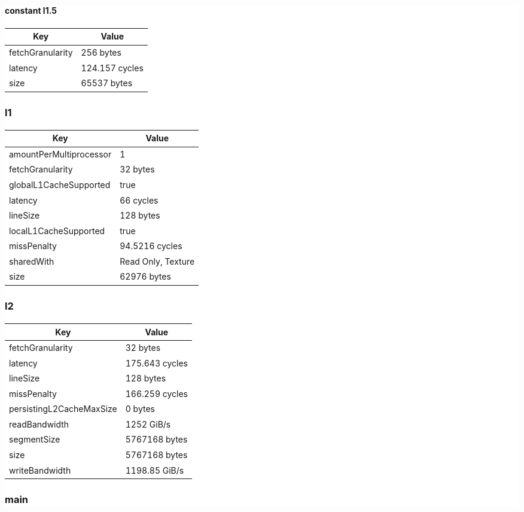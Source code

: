 #### constant l1.5

| Key | Value |
| --- | ----- |
| fetchGranularity | 256 bytes |
| latency | 124.157 cycles |
| size | 65537 bytes |

### l1

| Key | Value |
| --- | ----- |
| amountPerMultiprocessor | 1 |
| fetchGranularity | 32 bytes |
| globalL1CacheSupported | true |
| latency | 66 cycles |
| lineSize | 128 bytes |
| localL1CacheSupported | true |
| missPenalty | 94.5216 cycles |
| sharedWith | Read Only, Texture |
| size | 62976 bytes |

### l2

| Key | Value |
| --- | ----- |
| fetchGranularity | 32 bytes |
| latency | 175.643 cycles |
| lineSize | 128 bytes |
| missPenalty | 166.259 cycles |
| persistingL2CacheMaxSize | 0 bytes |
| readBandwidth | 1252 GiB/s |
| segmentSize | 5767168 bytes |
| size | 5767168 bytes |
| writeBandwidth | 1198.85 GiB/s |

### main
